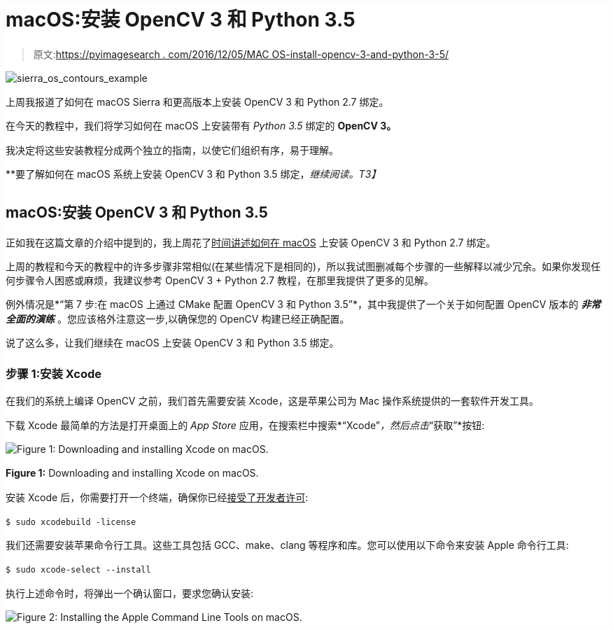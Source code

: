 # macOS:安装 OpenCV 3 和 Python 3.5

> 原文:[https://pyimagesearch . com/2016/12/05/MAC OS-install-opencv-3-and-python-3-5/](https://pyimagesearch.com/2016/12/05/macos-install-opencv-3-and-python-3-5/)

![sierra_os_contours_example](../Images/526740cb898ab41b3a7caeca16e4e68e.png)

上周我报道了如何在 macOS Sierra 和更高版本上安装 OpenCV 3 和 Python 2.7 绑定。

在今天的教程中，我们将学习如何在 macOS 上安装带有 *Python 3.5* 绑定的 **OpenCV 3。**

我决定将这些安装教程分成两个独立的指南，以使它们组织有序，易于理解。

**要了解如何在 macOS 系统上安装 OpenCV 3 和 Python 3.5 绑定，*继续阅读。*T3】**

## macOS:安装 OpenCV 3 和 Python 3.5

正如我在这篇文章的介绍中提到的，我上周花了[时间讲述如何在 macOS](https://pyimagesearch.com/2016/11/28/macos-install-opencv-3-and-python-2-7/) 上安装 OpenCV 3 和 Python 2.7 绑定。

上周的教程和今天的教程中的许多步骤非常相似(在某些情况下是相同的)，所以我试图删减每个步骤的一些解释以减少冗余。如果你发现任何步骤令人困惑或麻烦，我建议参考 OpenCV 3 + Python 2.7 教程，在那里我提供了更多的见解。

例外情况是*“第 7 步:在 macOS 上通过 CMake 配置 OpenCV 3 和 Python 3.5”*，其中我提供了一个关于如何配置 OpenCV 版本的 ***非常全面的演练*** 。您应该格外注意这一步,以确保您的 OpenCV 构建已经正确配置。

说了这么多，让我们继续在 macOS 上安装 OpenCV 3 和 Python 3.5 绑定。

### 步骤 1:安装 Xcode

在我们的系统上编译 OpenCV 之前，我们首先需要安装 Xcode，这是苹果公司为 Mac 操作系统提供的一套软件开发工具。

下载 Xcode 最简单的方法是打开桌面上的 *App Store* 应用，在搜索栏中搜索*“Xcode”*，然后点击*“获取”*按钮:

![Figure 1: Downloading and installing Xcode on macOS.](../Images/0b93ed7adfa761aae7e8c1db508abdfe.png)

**Figure 1:** Downloading and installing Xcode on macOS.

安装 Xcode 后，你需要打开一个终端，确保你已经[接受了开发者许可](http://apple.stackexchange.com/questions/175069/how-to-accept-xcode-license):

```
$ sudo xcodebuild -license

```

我们还需要安装苹果命令行工具。这些工具包括 GCC、make、clang 等程序和库。您可以使用以下命令来安装 Apple 命令行工具:

```
$ sudo xcode-select --install

```

执行上述命令时，将弹出一个确认窗口，要求您确认安装:

![Figure 2: Installing the Apple Command Line Tools on macOS.](../Images/5bc630f7c42b88c7c6f8cae73be474eb.png)

